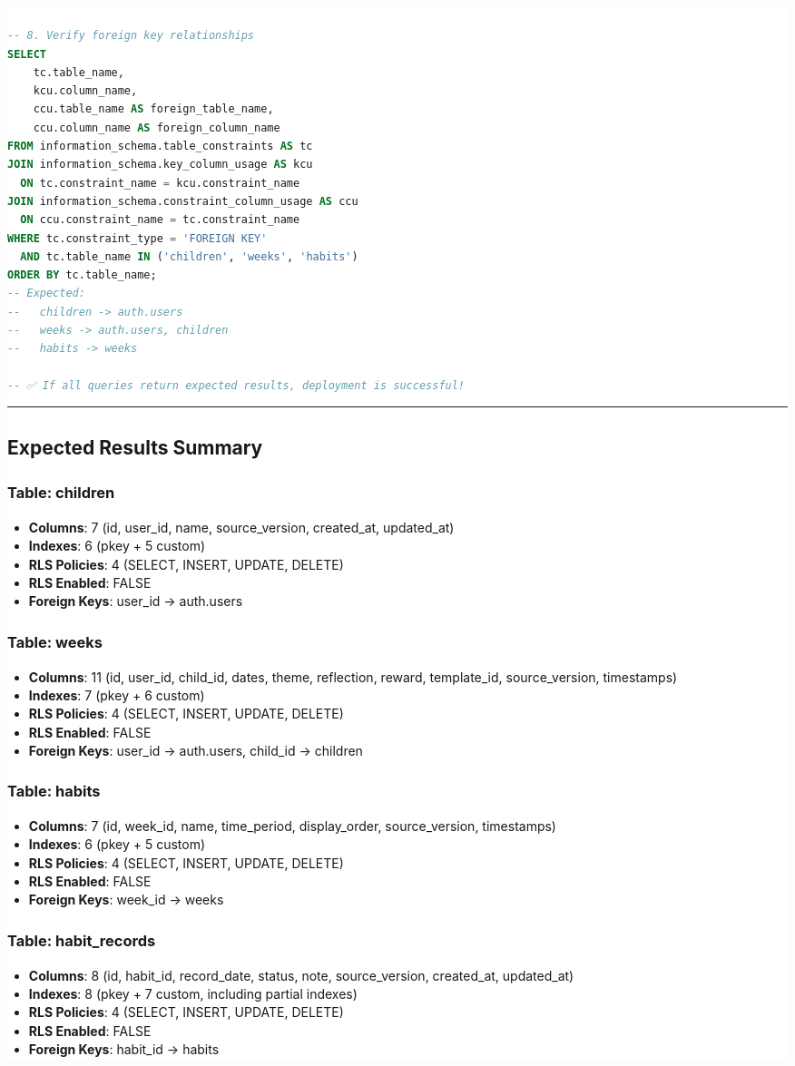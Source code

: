 ```sql

-- 8. Verify foreign key relationships
SELECT
    tc.table_name,
    kcu.column_name,
    ccu.table_name AS foreign_table_name,
    ccu.column_name AS foreign_column_name
FROM information_schema.table_constraints AS tc
JOIN information_schema.key_column_usage AS kcu
  ON tc.constraint_name = kcu.constraint_name
JOIN information_schema.constraint_column_usage AS ccu
  ON ccu.constraint_name = tc.constraint_name
WHERE tc.constraint_type = 'FOREIGN KEY'
  AND tc.table_name IN ('children', 'weeks', 'habits')
ORDER BY tc.table_name;
-- Expected:
--   children -> auth.users
--   weeks -> auth.users, children
--   habits -> weeks

-- ✅ If all queries return expected results, deployment is successful!
```

---

## Expected Results Summary

### Table: children
- **Columns**: 7 (id, user_id, name, source_version, created_at, updated_at)
- **Indexes**: 6 (pkey + 5 custom)
- **RLS Policies**: 4 (SELECT, INSERT, UPDATE, DELETE)
- **RLS Enabled**: FALSE
- **Foreign Keys**: user_id → auth.users

### Table: weeks
- **Columns**: 11 (id, user_id, child_id, dates, theme, reflection, reward, template_id, source_version, timestamps)
- **Indexes**: 7 (pkey + 6 custom)
- **RLS Policies**: 4 (SELECT, INSERT, UPDATE, DELETE)
- **RLS Enabled**: FALSE
- **Foreign Keys**: user_id → auth.users, child_id → children

### Table: habits
- **Columns**: 7 (id, week_id, name, time_period, display_order, source_version, timestamps)
- **Indexes**: 6 (pkey + 5 custom)
- **RLS Policies**: 4 (SELECT, INSERT, UPDATE, DELETE)
- **RLS Enabled**: FALSE
- **Foreign Keys**: week_id → weeks

### Table: habit_records
- **Columns**: 8 (id, habit_id, record_date, status, note, source_version, created_at, updated_at)
- **Indexes**: 8 (pkey + 7 custom, including partial indexes)
- **RLS Policies**: 4 (SELECT, INSERT, UPDATE, DELETE)
- **RLS Enabled**: FALSE
- **Foreign Keys**: habit_id → habits
